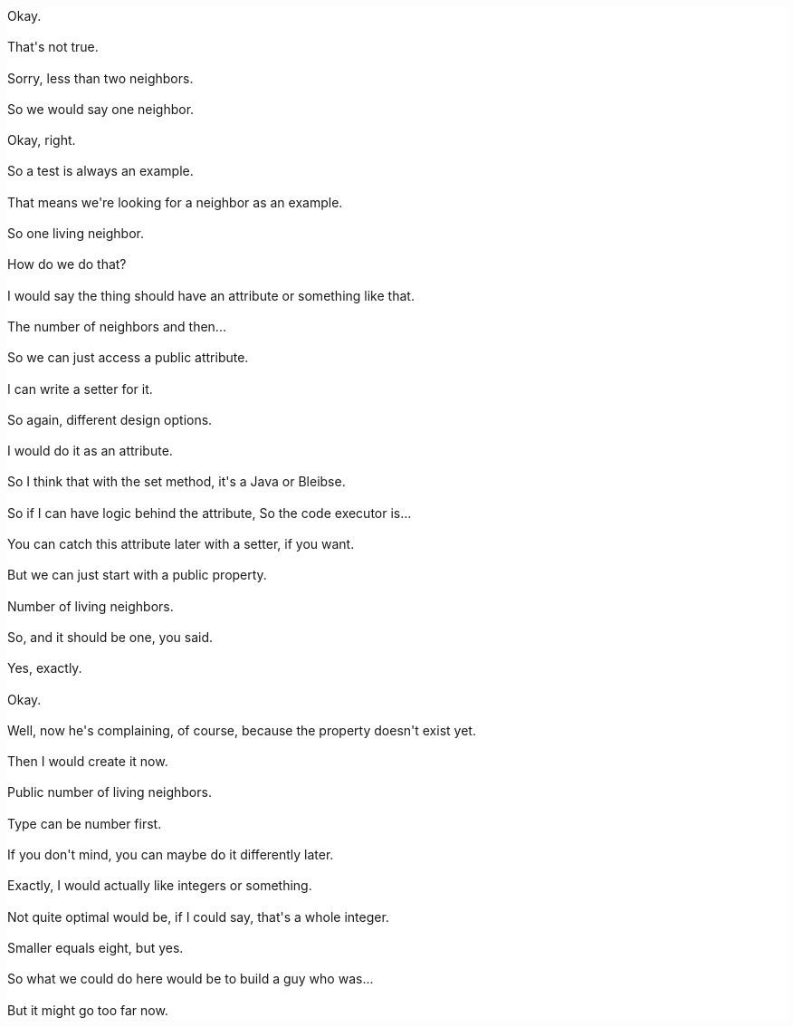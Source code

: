 Okay.

That's not true.

Sorry, less than two neighbors.

So we would say one neighbor.

Okay, right.

So a test is always an example.

That means we're looking for a neighbor as an example.

So one living neighbor.

How do we do that?

I would say the thing should have an attribute or something like that.

The number of neighbors and then...

So we can just access a public attribute.

I can write a setter for it.

So again, different design options.

I would do it as an attribute.

So I think that with the set method, it's a Java or Bleibse.

So if I can have logic behind the attribute, So the code executor is...

You can catch this attribute later with a setter, if you want.

But we can just start with a public property.

Number of living neighbors.

So, and it should be one, you said.

Yes, exactly.

Okay.

Well, now he's complaining, of course, because the property doesn't exist yet.

Then I would create it now.

Public number of living neighbors.

Type can be number first.

If you don't mind, you can maybe do it differently later.

Exactly, I would actually like integers or something.

Not quite optimal would be, if I could say, that's a whole integer.

Smaller equals eight, but yes.

So what we could do here would be to build a guy who was...

But it might go too far now.
